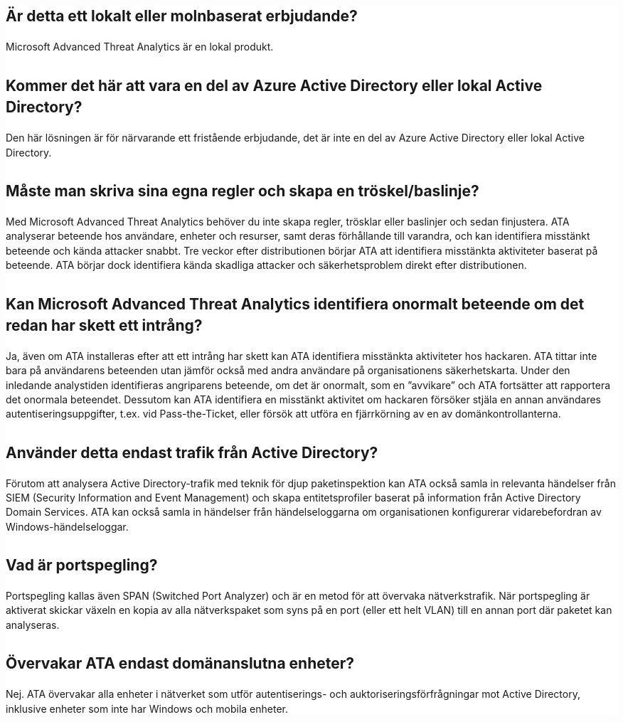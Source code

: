 ## <a name="is-this-an-on-premises-or-in-cloud-offering"></a>Är detta ett lokalt eller molnbaserat erbjudande?
Microsoft Advanced Threat Analytics är en lokal produkt.

## <a name="is-this-going-to-be-a-part-of-azure-active-directory-or-on-premises-active-directory"></a>Kommer det här att vara en del av Azure Active Directory eller lokal Active Directory?
Den här lösningen är för närvarande ett fristående erbjudande, det är inte en del av Azure Active Directory eller lokal Active Directory.

## <a name="do-you-have-to-write-your-own-rules-and-create-a-thresholdbaseline"></a>Måste man skriva sina egna regler och skapa en tröskel/baslinje?
Med Microsoft Advanced Threat Analytics behöver du inte skapa regler, trösklar eller baslinjer och sedan finjustera. ATA analyserar beteende hos användare, enheter och resurser, samt deras förhållande till varandra, och kan identifiera misstänkt beteende och kända attacker snabbt. Tre veckor efter distributionen börjar ATA att identifiera misstänkta aktiviteter baserat på beteende. ATA börjar dock identifiera kända skadliga attacker och säkerhetsproblem direkt efter distributionen.

## <a name="if-you-are-already-breached-will-microsoft-advanced-threat-analytics-be-able-to-identify-abnormal-behavior"></a>Kan Microsoft Advanced Threat Analytics identifiera onormalt beteende om det redan har skett ett intrång?
Ja, även om ATA installeras efter att ett intrång har skett kan ATA identifiera misstänkta aktiviteter hos hackaren. ATA tittar inte bara på användarens beteenden utan jämför också med andra användare på organisationens säkerhetskarta. Under den inledande analystiden identifieras angriparens beteende, om det är onormalt, som en ”avvikare” och ATA fortsätter att rapportera det onormala beteendet. Dessutom kan ATA identifiera en misstänkt aktivitet om hackaren försöker stjäla en annan användares autentiseringsuppgifter, t.ex. vid Pass-the-Ticket, eller försök att utföra en fjärrkörning av en av domänkontrollanterna.

## <a name="does-this-only-leverage-traffic-from-active-directory"></a>Använder detta endast trafik från Active Directory?
Förutom att analysera Active Directory-trafik med teknik för djup paketinspektion kan ATA också samla in relevanta händelser från SIEM (Security Information and Event Management) och skapa entitetsprofiler baserat på information från Active Directory Domain Services. ATA kan också samla in händelser från händelseloggarna om organisationen konfigurerar vidarebefordran av Windows-händelseloggar.

## <a name="what-is-port-mirroring"></a>Vad är portspegling?
Portspegling kallas även SPAN (Switched Port Analyzer) och är en metod för att övervaka nätverkstrafik. När portspegling är aktiverat skickar växeln en kopia av alla nätverkspaket som syns på en port (eller ett helt VLAN) till en annan port där paketet kan analyseras.

## <a name="does-ata-monitor-only-domain-joined-devices"></a>Övervakar ATA endast domänanslutna enheter?
Nej. ATA övervakar alla enheter i nätverket som utför autentiserings- och auktoriseringsförfrågningar mot Active Directory, inklusive enheter som inte har Windows och mobila enheter.
